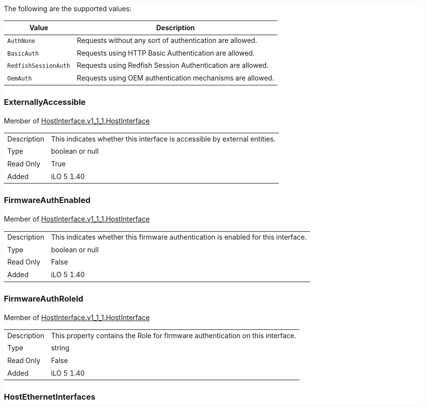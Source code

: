 The following are the supported values:

|Value|Description|
|---|---|
|`AuthNone`|Requests without any sort of authentication are allowed.|
|`BasicAuth`|Requests using HTTP Basic Authentication are allowed.|
|`RedfishSessionAuth`|Requests using Redfish Session Authentication are allowed.|
|`OemAuth`|Requests using OEM authentication mechanisms are allowed.|

### ExternallyAccessible

Member of [HostInterface.v1\_1\_1.HostInterface](#hostinterface)

| | |
|---|---|
|Description|This indicates whether this interface is accessible by external entities.|
|Type|boolean or null|
|Read Only|True|
|Added|iLO 5 1.40|

### FirmwareAuthEnabled

Member of [HostInterface.v1\_1\_1.HostInterface](#hostinterface)

| | |
|---|---|
|Description|This indicates whether this firmware authentication is enabled for this interface.|
|Type|boolean or null|
|Read Only|False|
|Added|iLO 5 1.40|

### FirmwareAuthRoleId

Member of [HostInterface.v1\_1\_1.HostInterface](#hostinterface)

| | |
|---|---|
|Description|This property contains the Role for firmware authentication on this interface.|
|Type|string|
|Read Only|False|
|Added|iLO 5 1.40|

### HostEthernetInterfaces
